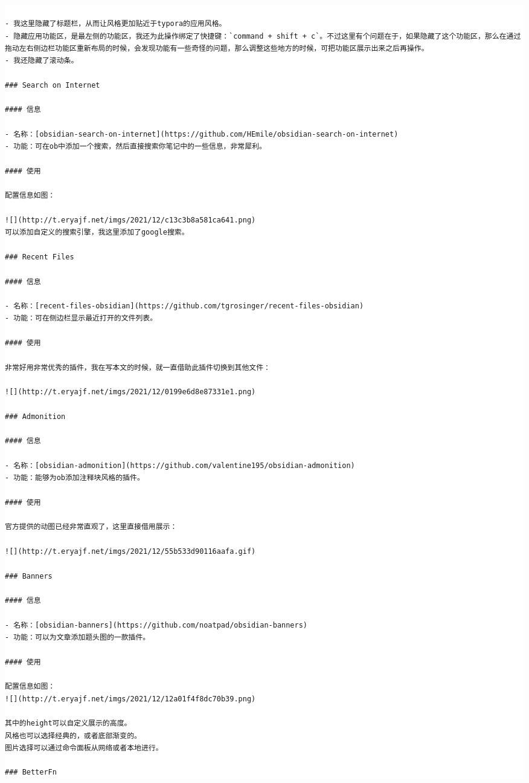   ````

- 我这里隐藏了标题栏，从而让风格更加贴近于typora的应用风格。
- 隐藏应用功能区，是最左侧的功能区，我还为此操作绑定了快捷键：`command + shift + c`。不过这里有个问题在于，如果隐藏了这个功能区，那么在通过拖动左右侧边栏功能区重新布局的时候，会发现功能有一些奇怪的问题，那么调整这些地方的时候，可把功能区展示出来之后再操作。
- 我还隐藏了滚动条。

### Search on Internet

#### 信息

- 名称：[obsidian-search-on-internet](https://github.com/HEmile/obsidian-search-on-internet)
- 功能：可在ob中添加一个搜索，然后直接搜索你笔记中的一些信息，非常犀利。

#### 使用

配置信息如图：

![](http://t.eryajf.net/imgs/2021/12/c13c3b8a581ca641.png)
可以添加自定义的搜索引擎，我这里添加了google搜索。

### Recent Files

#### 信息

- 名称：[recent-files-obsidian](https://github.com/tgrosinger/recent-files-obsidian)
- 功能：可在侧边栏显示最近打开的文件列表。

#### 使用

非常好用非常优秀的插件，我在写本文的时候，就一直借助此插件切换到其他文件：

![](http://t.eryajf.net/imgs/2021/12/0199e6d8e87331e1.png)

### Admonition

#### 信息

- 名称：[obsidian-admonition](https://github.com/valentine195/obsidian-admonition)
- 功能：能够为ob添加注释块风格的插件。

#### 使用

官方提供的动图已经非常直观了，这里直接借用展示：

![](http://t.eryajf.net/imgs/2021/12/55b533d90116aafa.gif)

### Banners

#### 信息

- 名称：[obsidian-banners](https://github.com/noatpad/obsidian-banners)
- 功能：可以为文章添加题头图的一款插件。

#### 使用

配置信息如图：
![](http://t.eryajf.net/imgs/2021/12/12a01f4f8dc70b39.png)

其中的height可以自定义展示的高度。
风格也可以选择经典的，或者底部渐变的。
图片选择可以通过命令面板从网络或者本地进行。

### BetterFn
  ````